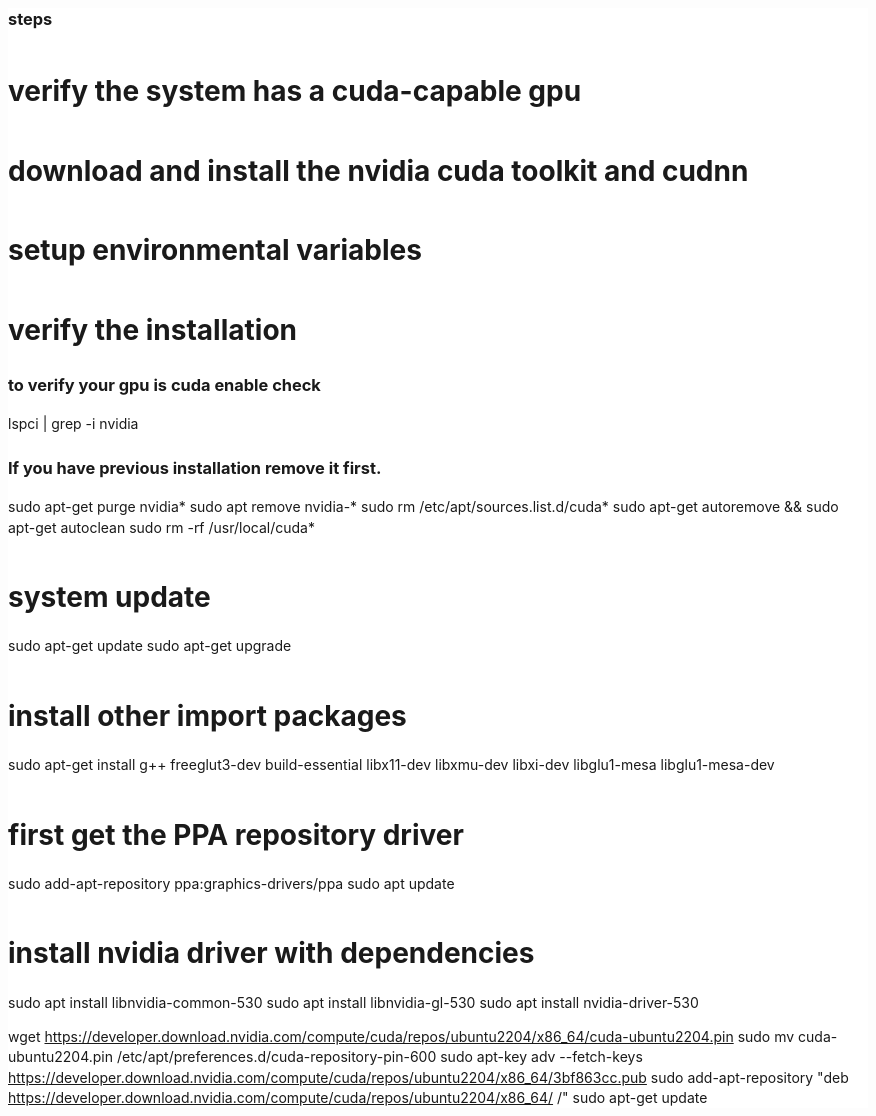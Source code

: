 ### steps ####
# verify the system has a cuda-capable gpu
# download and install the nvidia cuda toolkit and cudnn
# setup environmental variables
# verify the installation
###

### to verify your gpu is cuda enable check
lspci | grep -i nvidia

### If you have previous installation remove it first. 
sudo apt-get purge nvidia*
sudo apt remove nvidia-*
sudo rm /etc/apt/sources.list.d/cuda*
sudo apt-get autoremove && sudo apt-get autoclean
sudo rm -rf /usr/local/cuda*

# system update
sudo apt-get update
sudo apt-get upgrade

# install other import packages
sudo apt-get install g++ freeglut3-dev build-essential libx11-dev libxmu-dev libxi-dev libglu1-mesa libglu1-mesa-dev

# first get the PPA repository driver
sudo add-apt-repository ppa:graphics-drivers/ppa
sudo apt update

# install nvidia driver with dependencies
sudo apt install libnvidia-common-530
sudo apt install libnvidia-gl-530
sudo apt install nvidia-driver-530

wget https://developer.download.nvidia.com/compute/cuda/repos/ubuntu2204/x86_64/cuda-ubuntu2204.pin
sudo mv cuda-ubuntu2204.pin /etc/apt/preferences.d/cuda-repository-pin-600
sudo apt-key adv --fetch-keys https://developer.download.nvidia.com/compute/cuda/repos/ubuntu2204/x86_64/3bf863cc.pub
sudo add-apt-repository "deb https://developer.download.nvidia.com/compute/cuda/repos/ubuntu2204/x86_64/ /"
sudo apt-get update
